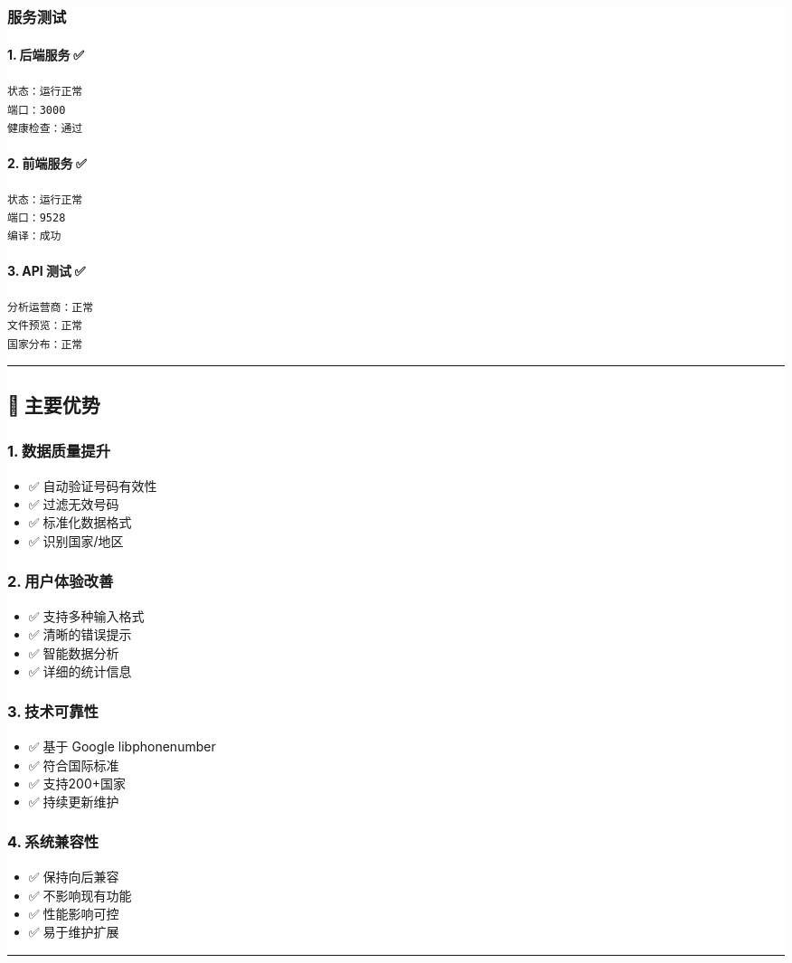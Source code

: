 ### 服务测试

#### 1. 后端服务 ✅
```
状态：运行正常
端口：3000
健康检查：通过
```

#### 2. 前端服务 ✅
```
状态：运行正常
端口：9528
编译：成功
```

#### 3. API 测试 ✅
```
分析运营商：正常
文件预览：正常
国家分布：正常
```

---

## 🎉 主要优势

### 1. 数据质量提升
- ✅ 自动验证号码有效性
- ✅ 过滤无效号码
- ✅ 标准化数据格式
- ✅ 识别国家/地区

### 2. 用户体验改善
- ✅ 支持多种输入格式
- ✅ 清晰的错误提示
- ✅ 智能数据分析
- ✅ 详细的统计信息

### 3. 技术可靠性
- ✅ 基于 Google libphonenumber
- ✅ 符合国际标准
- ✅ 支持200+国家
- ✅ 持续更新维护

### 4. 系统兼容性
- ✅ 保持向后兼容
- ✅ 不影响现有功能
- ✅ 性能影响可控
- ✅ 易于维护扩展

---